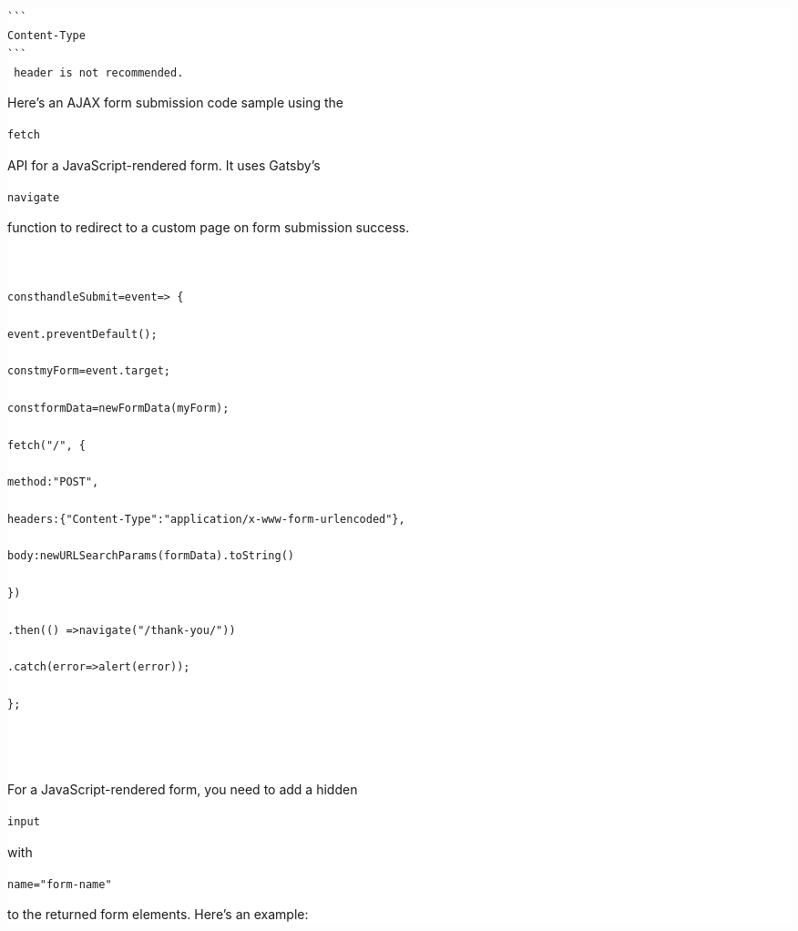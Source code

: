     ```
    Content-Type
    ```
     header is not recommended.

Here’s an AJAX form submission code sample using the 
```
fetch
```
 API for a JavaScript-rendered form. It uses Gatsby’s 
```
navigate
```
 function to redirect to a custom page on form submission success.

```


consthandleSubmit=event=> {

event.preventDefault();

constmyForm=event.target;

constformData=newFormData(myForm);

fetch("/", {

method:"POST",

headers:{"Content-Type":"application/x-www-form-urlencoded"},

body:newURLSearchParams(formData).toString()

})

.then(() =>navigate("/thank-you/"))

.catch(error=>alert(error));

};




```

For a JavaScript-rendered form, you need to add a hidden 
```
input
```
 with 
```
name="form-name"
```
 to the returned form elements. Here’s an example:
